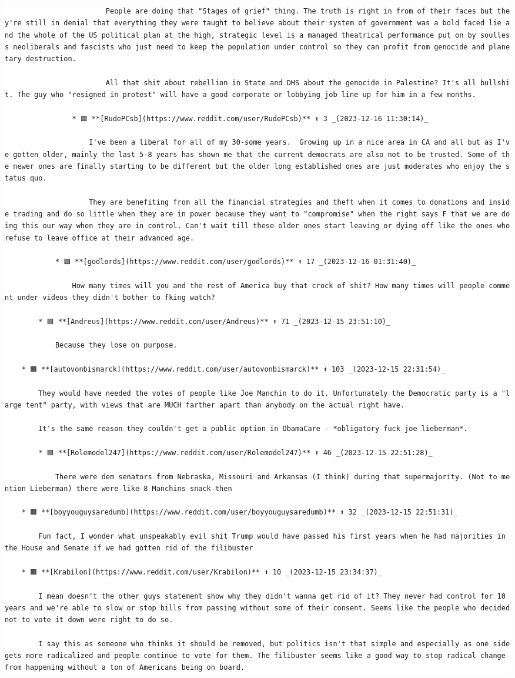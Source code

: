 							People are doing that "Stages of grief" thing. The truth is right in from of their faces but they're still in denial that everything they were taught to believe about their system of government was a bold faced lie and the whole of the US political plan at the high, strategic level is a managed theatrical performance put on by soulless neoliberals and fascists who just need to keep the population under control so they can profit from genocide and planetary destruction. 
							
							All that shit about rebellion in State and DHS about the genocide in Palestine? It's all bullshit. The guy who "resigned in protest" will have a good corporate or lobbying job line up for him in a few months.

					* 🟥 **[RudePCsb](https://www.reddit.com/user/RudePCsb)** ⬆️ 3 _(2023-12-16 11:30:14)_

						I've been a liberal for all of my 30-some years.  Growing up in a nice area in CA and all but as I've gotten older, mainly the last 5-8 years has shown me that the current democrats are also not to be trusted. Some of the newer ones are finally starting to be different but the older long established ones are just moderates who enjoy the status quo. 
						
						They are benefiting from all the financial strategies and theft when it comes to donations and inside trading and do so little when they are in power because they want to "compromise" when the right says F that we are doing this our way when they are in control. Can't wait till these older ones start leaving or dying off like the ones who refuse to leave office at their advanced age.

				* 🟪 **[godlords](https://www.reddit.com/user/godlords)** ⬆️ 17 _(2023-12-16 01:31:40)_

					How many times will you and the rest of America buy that crock of shit? How many times will people comment under videos they didn't bother to fking watch?

			* 🟦 **[Andreus](https://www.reddit.com/user/Andreus)** ⬆️ 71 _(2023-12-15 23:51:10)_

				Because they lose on purpose.

		* 🟧 **[autovonbismarck](https://www.reddit.com/user/autovonbismarck)** ⬆️ 103 _(2023-12-15 22:31:54)_

			They would have needed the votes of people like Joe Manchin to do it. Unfortunately the Democratic party is a "large tent" party, with views that are MUCH farther apart than anybody on the actual right have.
			
			It's the same reason they couldn't get a public option in ObamaCare - *obligatory fuck joe lieberman*.

			* 🟦 **[Rolemodel247](https://www.reddit.com/user/Rolemodel247)** ⬆️ 46 _(2023-12-15 22:51:28)_

				There were dem senators from Nebraska, Missouri and Arkansas (I think) during that supermajority. (Not to mention Lieberman) there were like 8 Manchins snack then

		* 🟧 **[boyyouguysaredumb](https://www.reddit.com/user/boyyouguysaredumb)** ⬆️ 32 _(2023-12-15 22:51:31)_

			Fun fact, I wonder what unspeakably evil shit Trump would have passed his first years when he had majorities in the House and Senate if we had gotten rid of the filibuster

		* 🟧 **[Krabilon](https://www.reddit.com/user/Krabilon)** ⬆️ 10 _(2023-12-15 23:34:37)_

			I mean doesn't the other guys statement show why they didn't wanna get rid of it? They never had control for 10 years and we're able to slow or stop bills from passing without some of their consent. Seems like the people who decided not to vote it down were right to do so.
			
			I say this as someone who thinks it should be removed, but politics isn't that simple and especially as one side gets more radicalized and people continue to vote for them. The filibuster seems like a good way to stop radical change from happening without a ton of Americans being on board.
